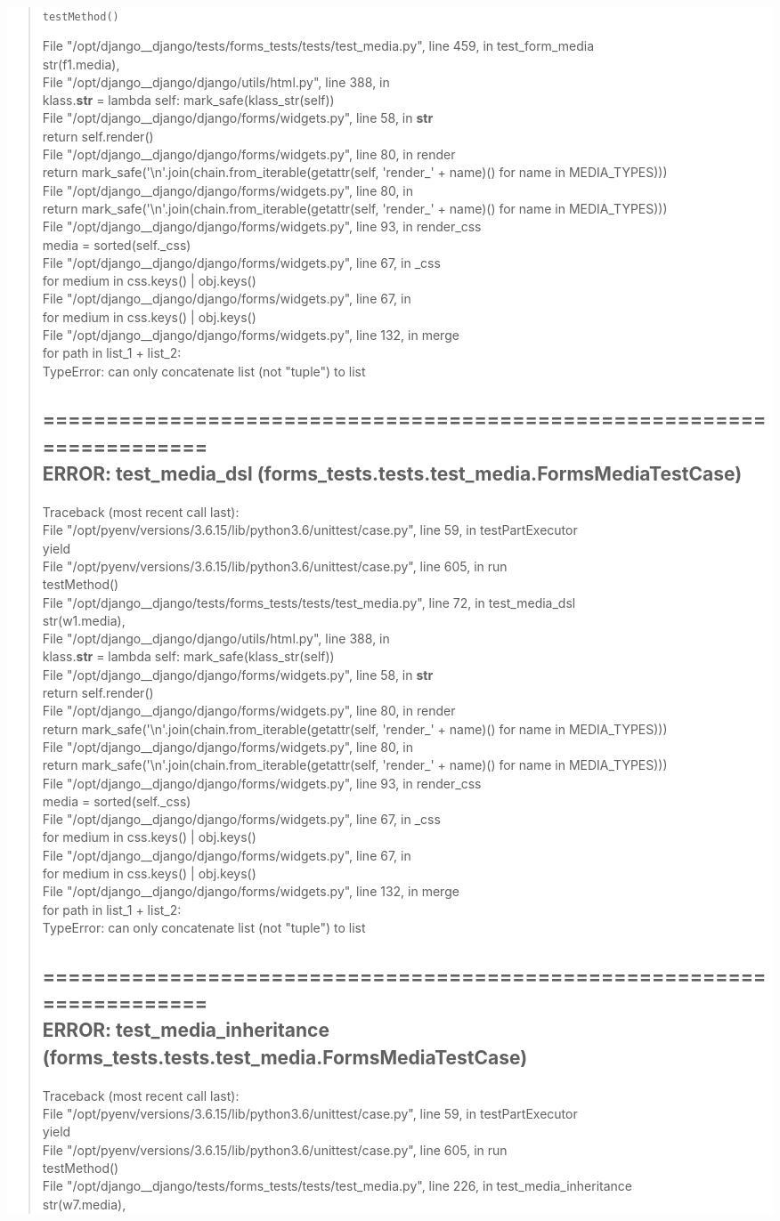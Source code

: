>     testMethod()  
>   File "/opt/django__django/tests/forms_tests/tests/test_media.py", line 459, in test_form_media  
>     str(f1.media),  
>   File "/opt/django__django/django/utils/html.py", line 388, in <lambda>  
>     klass.__str__ = lambda self: mark_safe(klass_str(self))  
>   File "/opt/django__django/django/forms/widgets.py", line 58, in __str__  
>     return self.render()  
>   File "/opt/django__django/django/forms/widgets.py", line 80, in render  
>     return mark_safe('\n'.join(chain.from_iterable(getattr(self, 'render_' + name)() for name in MEDIA_TYPES)))  
>   File "/opt/django__django/django/forms/widgets.py", line 80, in <genexpr>  
>     return mark_safe('\n'.join(chain.from_iterable(getattr(self, 'render_' + name)() for name in MEDIA_TYPES)))  
>   File "/opt/django__django/django/forms/widgets.py", line 93, in render_css  
>     media = sorted(self._css)  
>   File "/opt/django__django/django/forms/widgets.py", line 67, in _css  
>     for medium in css.keys() | obj.keys()  
>   File "/opt/django__django/django/forms/widgets.py", line 67, in <dictcomp>  
>     for medium in css.keys() | obj.keys()  
>   File "/opt/django__django/django/forms/widgets.py", line 132, in merge  
>     for path in list_1 + list_2:  
> TypeError: can only concatenate list (not "tuple") to list  
>   
> ======================================================================  
> ERROR: test_media_dsl (forms_tests.tests.test_media.FormsMediaTestCase)  
> ----------------------------------------------------------------------  
> Traceback (most recent call last):  
>   File "/opt/pyenv/versions/3.6.15/lib/python3.6/unittest/case.py", line 59, in testPartExecutor  
>     yield  
>   File "/opt/pyenv/versions/3.6.15/lib/python3.6/unittest/case.py", line 605, in run  
>     testMethod()  
>   File "/opt/django__django/tests/forms_tests/tests/test_media.py", line 72, in test_media_dsl  
>     str(w1.media),  
>   File "/opt/django__django/django/utils/html.py", line 388, in <lambda>  
>     klass.__str__ = lambda self: mark_safe(klass_str(self))  
>   File "/opt/django__django/django/forms/widgets.py", line 58, in __str__  
>     return self.render()  
>   File "/opt/django__django/django/forms/widgets.py", line 80, in render  
>     return mark_safe('\n'.join(chain.from_iterable(getattr(self, 'render_' + name)() for name in MEDIA_TYPES)))  
>   File "/opt/django__django/django/forms/widgets.py", line 80, in <genexpr>  
>     return mark_safe('\n'.join(chain.from_iterable(getattr(self, 'render_' + name)() for name in MEDIA_TYPES)))  
>   File "/opt/django__django/django/forms/widgets.py", line 93, in render_css  
>     media = sorted(self._css)  
>   File "/opt/django__django/django/forms/widgets.py", line 67, in _css  
>     for medium in css.keys() | obj.keys()  
>   File "/opt/django__django/django/forms/widgets.py", line 67, in <dictcomp>  
>     for medium in css.keys() | obj.keys()  
>   File "/opt/django__django/django/forms/widgets.py", line 132, in merge  
>     for path in list_1 + list_2:  
> TypeError: can only concatenate list (not "tuple") to list  
>   
> ======================================================================  
> ERROR: test_media_inheritance (forms_tests.tests.test_media.FormsMediaTestCase)  
> ----------------------------------------------------------------------  
> Traceback (most recent call last):  
>   File "/opt/pyenv/versions/3.6.15/lib/python3.6/unittest/case.py", line 59, in testPartExecutor  
>     yield  
>   File "/opt/pyenv/versions/3.6.15/lib/python3.6/unittest/case.py", line 605, in run  
>     testMethod()  
>   File "/opt/django__django/tests/forms_tests/tests/test_media.py", line 226, in test_media_inheritance  
>     str(w7.media),  